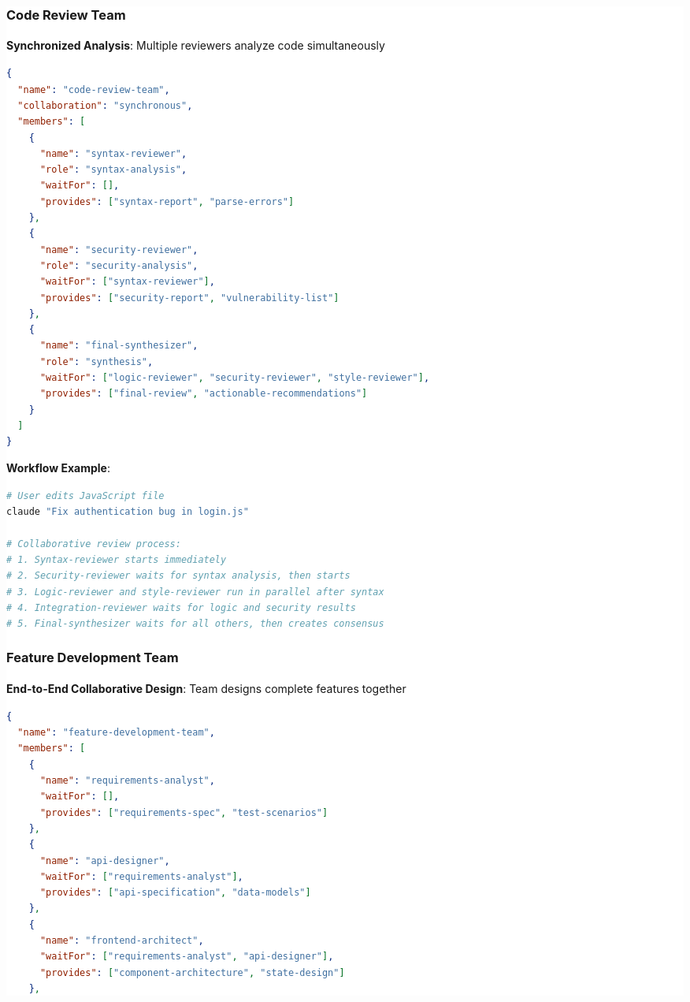 ### Code Review Team
**Synchronized Analysis**: Multiple reviewers analyze code simultaneously

```json
{
  "name": "code-review-team",
  "collaboration": "synchronous",
  "members": [
    {
      "name": "syntax-reviewer",
      "role": "syntax-analysis",
      "waitFor": [],
      "provides": ["syntax-report", "parse-errors"]
    },
    {
      "name": "security-reviewer", 
      "role": "security-analysis",
      "waitFor": ["syntax-reviewer"],
      "provides": ["security-report", "vulnerability-list"]
    },
    {
      "name": "final-synthesizer",
      "role": "synthesis", 
      "waitFor": ["logic-reviewer", "security-reviewer", "style-reviewer"],
      "provides": ["final-review", "actionable-recommendations"]
    }
  ]
}
```

**Workflow Example**:
```bash
# User edits JavaScript file
claude "Fix authentication bug in login.js"

# Collaborative review process:
# 1. Syntax-reviewer starts immediately
# 2. Security-reviewer waits for syntax analysis, then starts
# 3. Logic-reviewer and style-reviewer run in parallel after syntax
# 4. Integration-reviewer waits for logic and security results
# 5. Final-synthesizer waits for all others, then creates consensus
```

### Feature Development Team
**End-to-End Collaborative Design**: Team designs complete features together

```json
{
  "name": "feature-development-team",
  "members": [
    {
      "name": "requirements-analyst",
      "waitFor": [],
      "provides": ["requirements-spec", "test-scenarios"]
    },
    {
      "name": "api-designer",
      "waitFor": ["requirements-analyst"],
      "provides": ["api-specification", "data-models"]
    },
    {
      "name": "frontend-architect",
      "waitFor": ["requirements-analyst", "api-designer"],
      "provides": ["component-architecture", "state-design"]
    },
```